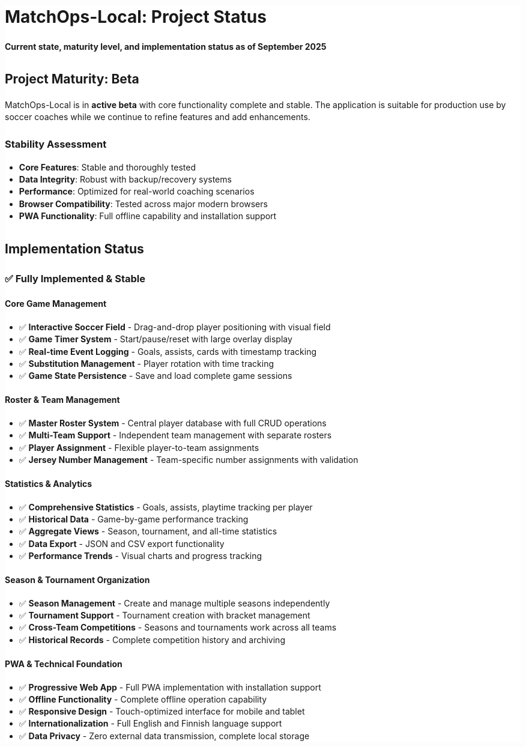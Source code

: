 # MatchOps-Local: Project Status

**Current state, maturity level, and implementation status as of September 2025**

## Project Maturity: Beta

MatchOps-Local is in **active beta** with core functionality complete and stable. The application is suitable for production use by soccer coaches while we continue to refine features and add enhancements.

### Stability Assessment
- **Core Features**: Stable and thoroughly tested
- **Data Integrity**: Robust with backup/recovery systems  
- **Performance**: Optimized for real-world coaching scenarios
- **Browser Compatibility**: Tested across major modern browsers
- **PWA Functionality**: Full offline capability and installation support

## Implementation Status

### ✅ **Fully Implemented & Stable**

#### Core Game Management
- ✅ **Interactive Soccer Field** - Drag-and-drop player positioning with visual field
- ✅ **Game Timer System** - Start/pause/reset with large overlay display
- ✅ **Real-time Event Logging** - Goals, assists, cards with timestamp tracking
- ✅ **Substitution Management** - Player rotation with time tracking
- ✅ **Game State Persistence** - Save and load complete game sessions

#### Roster & Team Management  
- ✅ **Master Roster System** - Central player database with full CRUD operations
- ✅ **Multi-Team Support** - Independent team management with separate rosters
- ✅ **Player Assignment** - Flexible player-to-team assignments
- ✅ **Jersey Number Management** - Team-specific number assignments with validation

#### Statistics & Analytics
- ✅ **Comprehensive Statistics** - Goals, assists, playtime tracking per player
- ✅ **Historical Data** - Game-by-game performance tracking
- ✅ **Aggregate Views** - Season, tournament, and all-time statistics
- ✅ **Data Export** - JSON and CSV export functionality
- ✅ **Performance Trends** - Visual charts and progress tracking

#### Season & Tournament Organization
- ✅ **Season Management** - Create and manage multiple seasons independently  
- ✅ **Tournament Support** - Tournament creation with bracket management
- ✅ **Cross-Team Competitions** - Seasons and tournaments work across all teams
- ✅ **Historical Records** - Complete competition history and archiving

#### PWA & Technical Foundation
- ✅ **Progressive Web App** - Full PWA implementation with installation support
- ✅ **Offline Functionality** - Complete offline operation capability
- ✅ **Responsive Design** - Touch-optimized interface for mobile and tablet
- ✅ **Internationalization** - Full English and Finnish language support
- ✅ **Data Privacy** - Zero external data transmission, complete local storage

